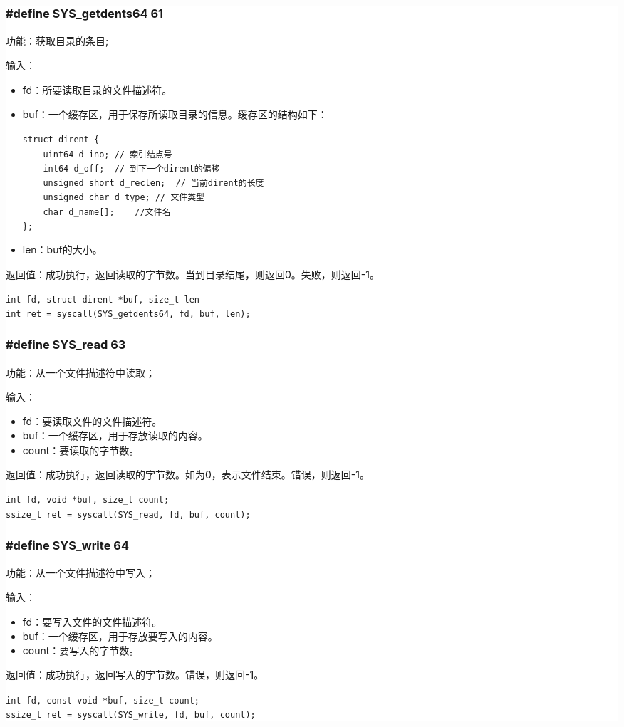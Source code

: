 ### #define SYS_getdents64 61

功能：获取目录的条目;

输入：

- fd：所要读取目录的文件描述符。

- buf：一个缓存区，用于保存所读取目录的信息。缓存区的结构如下：

  ```
  struct dirent {
      uint64 d_ino;	// 索引结点号
      int64 d_off;	// 到下一个dirent的偏移
      unsigned short d_reclen;	// 当前dirent的长度
      unsigned char d_type;	// 文件类型
      char d_name[];	//文件名
  };
  ```

- len：buf的大小。

返回值：成功执行，返回读取的字节数。当到目录结尾，则返回0。失败，则返回-1。

```
int fd, struct dirent *buf, size_t len
int ret = syscall(SYS_getdents64, fd, buf, len);
```

### #define SYS_read 63

功能：从一个文件描述符中读取；

输入：

- fd：要读取文件的文件描述符。
- buf：一个缓存区，用于存放读取的内容。
- count：要读取的字节数。

返回值：成功执行，返回读取的字节数。如为0，表示文件结束。错误，则返回-1。

```
int fd, void *buf, size_t count;
ssize_t ret = syscall(SYS_read, fd, buf, count);
```

### #define SYS_write 64

功能：从一个文件描述符中写入；

输入：

- fd：要写入文件的文件描述符。
- buf：一个缓存区，用于存放要写入的内容。
- count：要写入的字节数。

返回值：成功执行，返回写入的字节数。错误，则返回-1。

```
int fd, const void *buf, size_t count;
ssize_t ret = syscall(SYS_write, fd, buf, count);
```
